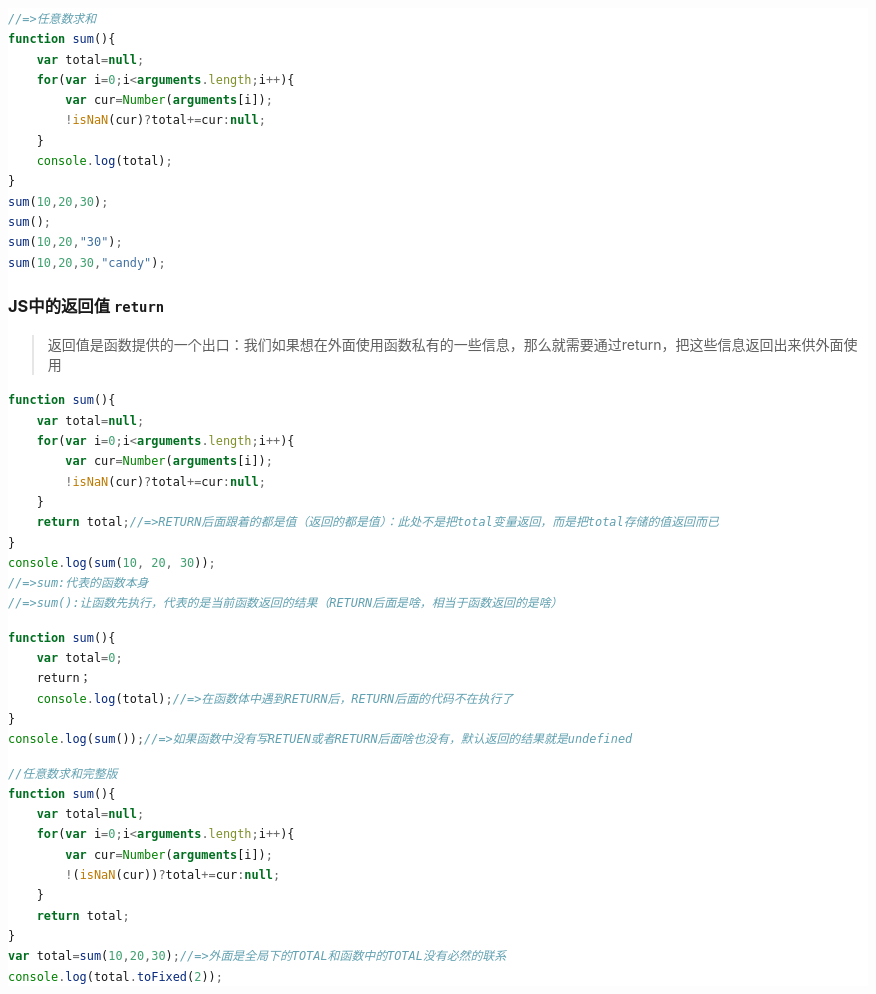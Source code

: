 ```javascript
//=>任意数求和
function sum(){
    var total=null;
    for(var i=0;i<arguments.length;i++){
        var cur=Number(arguments[i]);
        !isNaN(cur)?total+=cur:null;
    }
    console.log(total);
}
sum(10,20,30);
sum();
sum(10,20,"30");
sum(10,20,30,"candy");
```

### JS中的返回值  `return`

>返回值是函数提供的一个出口：我们如果想在外面使用函数私有的一些信息，那么就需要通过return，把这些信息返回出来供外面使用

```javascript
function sum(){
    var total=null;
    for(var i=0;i<arguments.length;i++){
        var cur=Number(arguments[i]);
        !isNaN(cur)?total+=cur:null;
    }
    return total;//=>RETURN后面跟着的都是值（返回的都是值）：此处不是把total变量返回，而是把total存储的值返回而已
}
console.log(sum(10, 20, 30));
//=>sum:代表的函数本身
//=>sum():让函数先执行，代表的是当前函数返回的结果（RETURN后面是啥，相当于函数返回的是啥）
```

```javascript
function sum(){
    var total=0;
    return；
    console.log(total);//=>在函数体中遇到RETURN后，RETURN后面的代码不在执行了
}
console.log(sum());//=>如果函数中没有写RETUEN或者RETURN后面啥也没有，默认返回的结果就是undefined
```

```javascript
//任意数求和完整版
function sum(){
    var total=null;
    for(var i=0;i<arguments.length;i++){
        var cur=Number(arguments[i]);
        !(isNaN(cur))?total+=cur:null;
    }
    return total;
}
var total=sum(10,20,30);//=>外面是全局下的TOTAL和函数中的TOTAL没有必然的联系
console.log(total.toFixed(2));
```
